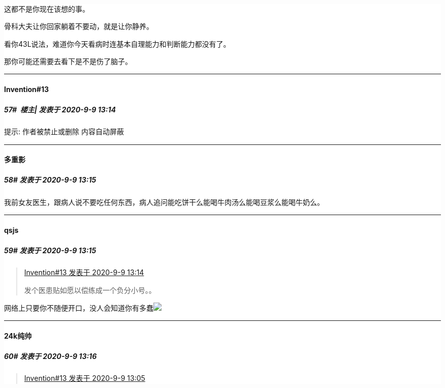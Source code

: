 这都不是你现在该想的事。

骨科大夫让你回家躺着不要动，就是让你静养。


看你43L说法，难道你今天看病时连基本自理能力和判断能力都没有了。

那你可能还需要去看下是不是伤了脑子。







-----

####  Invention#13  
##### 57#         楼主| 发表于 2020-9-9 13:14

提示: 作者被禁止或删除 内容自动屏蔽



-----

####  多重影  
##### 58#       发表于 2020-9-9 13:15




我前女友医生，跟病人说不要吃任何东西，病人追问能吃饼干么能喝牛肉汤么能喝豆浆么能喝牛奶么。







-----

####  qsjs  
##### 59#       发表于 2020-9-9 13:15



<blockquote><a href="httphttps://bbs.saraba1st.com/2b/forum.php?mod=redirect&amp;goto=findpost&amp;pid=48685689&amp;ptid=1958992" target="_blank">Invention#13 发表于 2020-9-9 13:14</a>

发个医患贴如愿以偿练成一个负分小号。。</blockquote>
网络上只要你不随便开口，没人会知道你有多蠢<img src="https://static.saraba1st.com/image/smiley/face2017/252.png" referrerpolicy="no-referrer">







-----

####  24k纯帅  
##### 60#       发表于 2020-9-9 13:16



<blockquote><a href="httphttps://bbs.saraba1st.com/2b/forum.php?mod=redirect&amp;goto=findpost&amp;pid=48685610&amp;ptid=1958992" target="_blank">Invention#13 发表于 2020-9-9 13:05</a>
